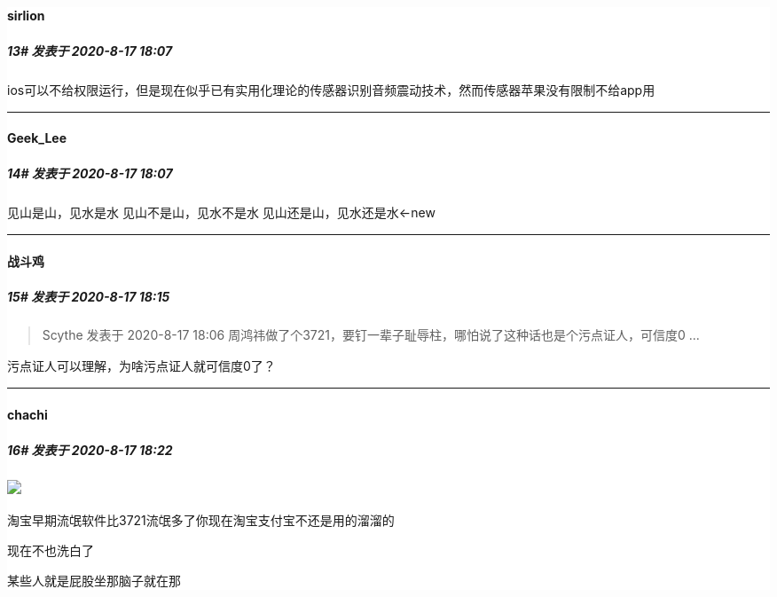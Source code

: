 ####  sirlion  
##### 13#       发表于 2020-8-17 18:07




ios可以不给权限运行，但是现在似乎已有实用化理论的传感器识别音频震动技术，然而传感器苹果没有限制不给app用







*****

####  Geek_Lee  
##### 14#       发表于 2020-8-17 18:07




见山是山，见水是水
见山不是山，见水不是水
见山还是山，见水还是水←new







*****

####  战斗鸡  
##### 15#       发表于 2020-8-17 18:15



<blockquote>Scythe 发表于 2020-8-17 18:06
周鸿祎做了个3721，要钉一辈子耻辱柱，哪怕说了这种话也是个污点证人，可信度0 ...</blockquote>
污点证人可以理解，为啥污点证人就可信度0了？







*****

####  chachi  
##### 16#       发表于 2020-8-17 18:22



<img src="https://static.saraba1st.com/image/smiley/face2017/048.png" referrerpolicy="no-referrer">

淘宝早期流氓软件比3721流氓多了你现在淘宝支付宝不还是用的溜溜的

现在不也洗白了

某些人就是屁股坐那脑子就在那




